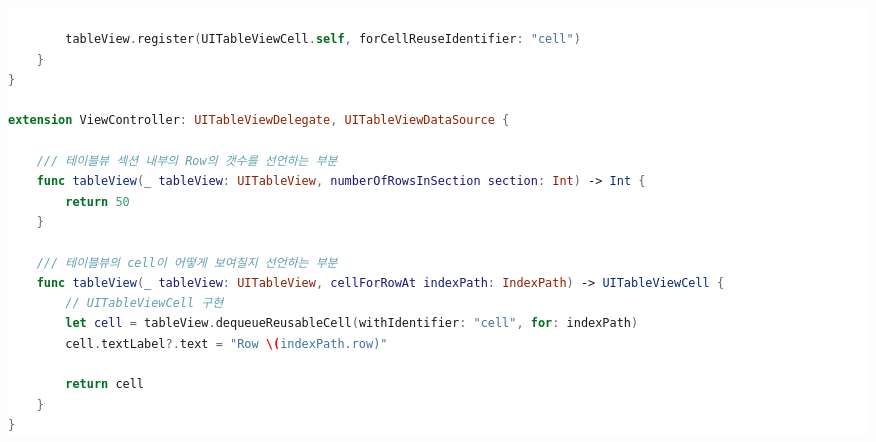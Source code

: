```swift
        
        tableView.register(UITableViewCell.self, forCellReuseIdentifier: "cell")
    }
}

extension ViewController: UITableViewDelegate, UITableViewDataSource {
    
    /// 테이블뷰 섹션 내부의 Row의 갯수를 선언하는 부분
    func tableView(_ tableView: UITableView, numberOfRowsInSection section: Int) -> Int {
        return 50
    }
    
    /// 테이블뷰의 cell이 어떻게 보여질지 선언하는 부분
    func tableView(_ tableView: UITableView, cellForRowAt indexPath: IndexPath) -> UITableViewCell {
        // UITableViewCell 구현
        let cell = tableView.dequeueReusableCell(withIdentifier: "cell", for: indexPath)
        cell.textLabel?.text = "Row \(indexPath.row)"
        
        return cell
    }
}

```
